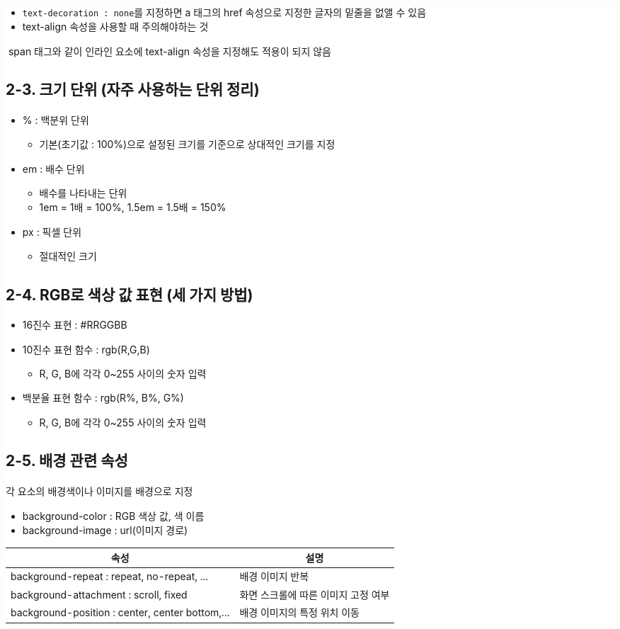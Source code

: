 * `text-decoration : none`를 지정하면 a 태그의 href 속성으로 지정한 글자의 밑줄을 없앨 수 있음
* text-align 속성을 사용할 때 주의해야하는 것

​		span 태그와 같이 인라인 요소에 text-align 속성을 지정해도 적용이 되지 않음





## 2-3. 크기 단위 (자주 사용하는 단위 정리)

  * % : 백분위 단위

    * 기본(초기값 : 100%)으로 설정된 크기를 기준으로 상대적인 크기를 지정

      

  * em : 배수 단위

    * 배수를 나타내는 단위
    * 1em = 1배 = 100%, 1.5em = 1.5배 = 150%

  

  * px : 픽셀 단위
    * 절대적인 크기



## 2-4. RGB로 색상 값 표현 (세 가지 방법)

  * 16진수 표현 : #RRGGBB

  

  * 10진수 표현 함수 : rgb(R,G,B) 
    * R, G, B에 각각 0~255 사이의 숫자 입력




  * 백분율 표현 함수 : rgb(R%, B%, G%)
    * R, G, B에 각각 0~255 사이의 숫자 입력




## 2-5. 배경 관련 속성 

각 요소의 배경색이나 이미지를 배경으로 지정

  * background-color : RGB 색상 값, 색 이름
  * background-image : url(이미지 경로)

  | 속성                                            | 설명                                |
  | ----------------------------------------------- | ----------------------------------- |
  | background-repeat : repeat, no-repeat, ...      | 배경 이미지 반복                    |
  | background-attachment : scroll, fixed           | 화면 스크롤에 따른 이미지 고정 여부 |
  | background-position : center, center bottom,... | 배경 이미지의 특정 위치 이동        |

